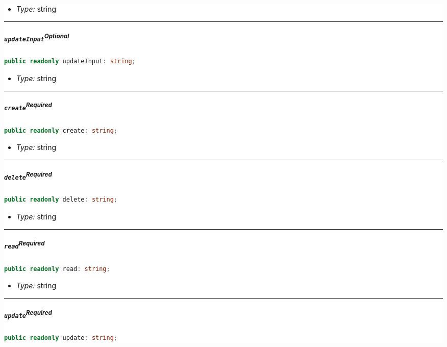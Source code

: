 - *Type:* string

---

##### `updateInput`<sup>Optional</sup> <a name="updateInput" id="@cdktf/provider-azurerm.videoAnalyzer.VideoAnalyzerTimeoutsOutputReference.property.updateInput"></a>

```typescript
public readonly updateInput: string;
```

- *Type:* string

---

##### `create`<sup>Required</sup> <a name="create" id="@cdktf/provider-azurerm.videoAnalyzer.VideoAnalyzerTimeoutsOutputReference.property.create"></a>

```typescript
public readonly create: string;
```

- *Type:* string

---

##### `delete`<sup>Required</sup> <a name="delete" id="@cdktf/provider-azurerm.videoAnalyzer.VideoAnalyzerTimeoutsOutputReference.property.delete"></a>

```typescript
public readonly delete: string;
```

- *Type:* string

---

##### `read`<sup>Required</sup> <a name="read" id="@cdktf/provider-azurerm.videoAnalyzer.VideoAnalyzerTimeoutsOutputReference.property.read"></a>

```typescript
public readonly read: string;
```

- *Type:* string

---

##### `update`<sup>Required</sup> <a name="update" id="@cdktf/provider-azurerm.videoAnalyzer.VideoAnalyzerTimeoutsOutputReference.property.update"></a>

```typescript
public readonly update: string;
```
